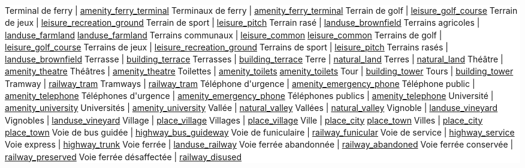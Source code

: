 Terminal de ferry |  [amenity\_ferry\_terminal](https://taginfo.openstreetmap.org/tags/amenity=ferry_terminal)
Terminaux de ferry |  [amenity\_ferry\_terminal](https://taginfo.openstreetmap.org/tags/amenity=ferry_terminal)
Terrain de golf |  [leisure\_golf\_course](https://taginfo.openstreetmap.org/tags/leisure=golf_course)
Terrain de jeux |  [leisure\_recreation\_ground](https://taginfo.openstreetmap.org/tags/leisure=recreation_ground)
Terrain de sport |  [leisure\_pitch](https://taginfo.openstreetmap.org/tags/leisure=pitch)
Terrain rasé |  [landuse\_brownfield](https://taginfo.openstreetmap.org/tags/landuse=brownfield)
Terrains agricoles |  [landuse\_farmland](https://taginfo.openstreetmap.org/tags/landuse=farmland) [landuse\_farmland](https://taginfo.openstreetmap.org/tags/landuse=farmland)
Terrains communaux |  [leisure\_common](https://taginfo.openstreetmap.org/tags/leisure=common) [leisure\_common](https://taginfo.openstreetmap.org/tags/leisure=common)
Terrains de golf |  [leisure\_golf\_course](https://taginfo.openstreetmap.org/tags/leisure=golf_course)
Terrains de jeux |  [leisure\_recreation\_ground](https://taginfo.openstreetmap.org/tags/leisure=recreation_ground)
Terrains de sport |  [leisure\_pitch](https://taginfo.openstreetmap.org/tags/leisure=pitch)
Terrains rasés |  [landuse\_brownfield](https://taginfo.openstreetmap.org/tags/landuse=brownfield)
Terrasse |  [building\_terrace](https://taginfo.openstreetmap.org/tags/building=terrace)
Terrasses |  [building\_terrace](https://taginfo.openstreetmap.org/tags/building=terrace)
Terre |  [natural\_land](https://taginfo.openstreetmap.org/tags/natural=land)
Terres |  [natural\_land](https://taginfo.openstreetmap.org/tags/natural=land)
Théâtre |  [amenity\_theatre](https://taginfo.openstreetmap.org/tags/amenity=theatre)
Théâtres |  [amenity\_theatre](https://taginfo.openstreetmap.org/tags/amenity=theatre)
Toilettes |  [amenity\_toilets](https://taginfo.openstreetmap.org/tags/amenity=toilets) [amenity\_toilets](https://taginfo.openstreetmap.org/tags/amenity=toilets)
Tour |  [building\_tower](https://taginfo.openstreetmap.org/tags/building=tower)
Tours |  [building\_tower](https://taginfo.openstreetmap.org/tags/building=tower)
Tramway |  [railway\_tram](https://taginfo.openstreetmap.org/tags/railway=tram)
Tramways |  [railway\_tram](https://taginfo.openstreetmap.org/tags/railway=tram)
Téléphone d'urgence |  [amenity\_emergency\_phone](https://taginfo.openstreetmap.org/tags/amenity=emergency_phone)
Téléphone public |  [amenity\_telephone](https://taginfo.openstreetmap.org/tags/amenity=telephone)
Téléphones d'urgence |  [amenity\_emergency\_phone](https://taginfo.openstreetmap.org/tags/amenity=emergency_phone)
Téléphones publics |  [amenity\_telephone](https://taginfo.openstreetmap.org/tags/amenity=telephone)
Université |  [amenity\_university](https://taginfo.openstreetmap.org/tags/amenity=university)
Universités |  [amenity\_university](https://taginfo.openstreetmap.org/tags/amenity=university)
Vallée |  [natural\_valley](https://taginfo.openstreetmap.org/tags/natural=valley)
Vallées |  [natural\_valley](https://taginfo.openstreetmap.org/tags/natural=valley)
Vignoble |  [landuse\_vineyard](https://taginfo.openstreetmap.org/tags/landuse=vineyard)
Vignobles |  [landuse\_vineyard](https://taginfo.openstreetmap.org/tags/landuse=vineyard)
Village |  [place\_village](https://taginfo.openstreetmap.org/tags/place=village)
Villages |  [place\_village](https://taginfo.openstreetmap.org/tags/place=village)
Ville |  [place\_city](https://taginfo.openstreetmap.org/tags/place=city) [place\_town](https://taginfo.openstreetmap.org/tags/place=town)
Villes |  [place\_city](https://taginfo.openstreetmap.org/tags/place=city) [place\_town](https://taginfo.openstreetmap.org/tags/place=town)
Voie de bus guidée |  [highway\_bus\_guideway](https://taginfo.openstreetmap.org/tags/highway=bus_guideway)
Voie de funiculaire |  [railway\_funicular](https://taginfo.openstreetmap.org/tags/railway=funicular)
Voie de service |  [highway\_service](https://taginfo.openstreetmap.org/tags/highway=service)
Voie express |  [highway\_trunk](https://taginfo.openstreetmap.org/tags/highway=trunk)
Voie ferrée |  [landuse\_railway](https://taginfo.openstreetmap.org/tags/landuse=railway)
Voie ferrée abandonnée |  [railway\_abandoned](https://taginfo.openstreetmap.org/tags/railway=abandoned)
Voie ferrée conservée |  [railway\_preserved](https://taginfo.openstreetmap.org/tags/railway=preserved)
Voie ferrée désaffectée |  [railway\_disused](https://taginfo.openstreetmap.org/tags/railway=disused)